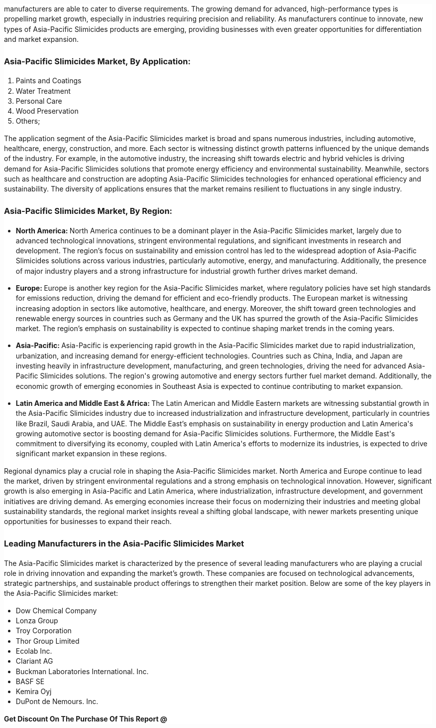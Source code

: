 manufacturers are able to cater to diverse requirements. The growing demand for advanced, high-performance types is propelling market growth, especially in industries requiring precision and reliability. As manufacturers continue to innovate, new types of Asia-Pacific Slimicides products are emerging, providing businesses with even greater opportunities for differentiation and market expansion.</p><h3>Asia-Pacific Slimicides Market,&nbsp;By Application:</h3><ol><li>Paints and Coatings<li> Water Treatment<li> Personal Care<li> Wood Preservation<li> Others;</li></ol><p>The application segment of the Asia-Pacific Slimicides market is broad and spans numerous industries, including automotive, healthcare, energy, construction, and more. Each sector is witnessing distinct growth patterns influenced by the unique demands of the industry. For example, in the automotive industry, the increasing shift towards electric and hybrid vehicles is driving demand for Asia-Pacific Slimicides solutions that promote energy efficiency and environmental sustainability. Meanwhile, sectors such as healthcare and construction are adopting Asia-Pacific Slimicides technologies for enhanced operational efficiency and sustainability. The diversity of applications ensures that the market remains resilient to fluctuations in any single industry.</p><h3>Asia-Pacific Slimicides Market, By Region:</h3><ul><li><p><strong>North America:&nbsp;</strong>North America continues to be a dominant player in the Asia-Pacific Slimicides market, largely due to advanced technological innovations, stringent environmental regulations, and significant investments in research and development. The region&rsquo;s focus on sustainability and emission control has led to the widespread adoption of Asia-Pacific Slimicides solutions across various industries, particularly automotive, energy, and manufacturing. Additionally, the presence of major industry players and a strong infrastructure for industrial growth further drives market demand.</p></li><li><p><strong><strong>Europe:&nbsp;</strong></strong>Europe is another key region for the Asia-Pacific Slimicides market, where regulatory policies have set high standards for emissions reduction, driving the demand for efficient and eco-friendly products. The European market is witnessing increasing adoption in sectors like automotive, healthcare, and energy. Moreover, the shift toward green technologies and renewable energy sources in countries such as Germany and the UK has spurred the growth of the Asia-Pacific Slimicides market. The region&rsquo;s emphasis on sustainability is expected to continue shaping market trends in the coming years.</p></li><li><p><strong><strong>Asia-Pacific:&nbsp;</strong></strong>Asia-Pacific is experiencing rapid growth in the Asia-Pacific Slimicides market due to rapid industrialization, urbanization, and increasing demand for energy-efficient technologies. Countries such as China, India, and Japan are investing heavily in infrastructure development, manufacturing, and green technologies, driving the need for advanced Asia-Pacific Slimicides solutions. The region's growing automotive and energy sectors further fuel market demand. Additionally, the economic growth of emerging economies in Southeast Asia is expected to continue contributing to market expansion.</p></li><li><p><strong><strong>Latin America and Middle East &amp; Africa:&nbsp;</strong></strong>The Latin American and Middle Eastern markets are witnessing substantial growth in the Asia-Pacific Slimicides industry due to increased industrialization and infrastructure development, particularly in countries like Brazil, Saudi Arabia, and UAE. The Middle East&rsquo;s emphasis on sustainability in energy production and Latin America's growing automotive sector is boosting demand for Asia-Pacific Slimicides solutions. Furthermore, the Middle East's commitment to diversifying its economy, coupled with Latin America's efforts to modernize its industries, is expected to drive significant market expansion in these regions.</p></li></ul><p>Regional dynamics play a crucial role in shaping the Asia-Pacific Slimicides market. North America and Europe continue to lead the market, driven by stringent environmental regulations and a strong emphasis on technological innovation. However, significant growth is also emerging in Asia-Pacific and Latin America, where industrialization, infrastructure development, and government initiatives are driving demand. As emerging economies increase their focus on modernizing their industries and meeting global sustainability standards, the regional market insights reveal a shifting global landscape, with newer markets presenting unique opportunities for businesses to expand their reach.</p><h3><strong>Leading Manufacturers in the Asia-Pacific Slimicides Market</strong></h3><p>The Asia-Pacific Slimicides market is characterized by the presence of several leading manufacturers who are playing a crucial role in driving innovation and expanding the market&rsquo;s growth. These companies are focused on technological advancements, strategic partnerships, and sustainable product offerings to strengthen their market position. Below are some of the key players in the Asia-Pacific Slimicides market:</p></div><div class="article-main__content" data-test-id="publishing-text-block"><ul><li><span class="">Dow Chemical Company<li> Lonza Group<li> Troy Corporation<li> Thor Group Limited<li> Ecolab Inc.<li> Clariant AG<li> Buckman Laboratories International. Inc.<li> BASF SE<li> Kemira Oyj<li> DuPont de Nemours. Inc.</span></li></ul></div><div class="article-main__content" data-test-id="publishing-text-block"><p><span class="font-[700]"><strong>Get Discount On The Purchase Of This Report @</strong>